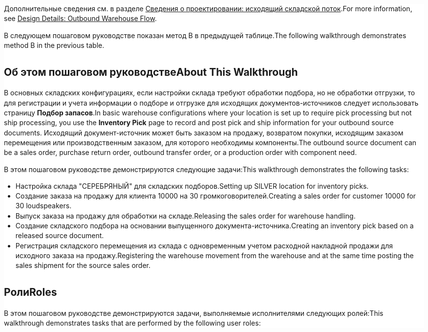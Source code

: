 <span data-ttu-id="ad3b8-130">Дополнительные сведения см. в разделе [Сведения о проектировании: исходящий складской поток](design-details-outbound-warehouse-flow.md).</span><span class="sxs-lookup"><span data-stu-id="ad3b8-130">For more information, see [Design Details: Outbound Warehouse Flow](design-details-outbound-warehouse-flow.md).</span></span>  

<span data-ttu-id="ad3b8-131">В следующем пошаговом руководстве показан метод B в предыдущей таблице.</span><span class="sxs-lookup"><span data-stu-id="ad3b8-131">The following walkthrough demonstrates method B in the previous table.</span></span>  

## <a name="about-this-walkthrough"></a><span data-ttu-id="ad3b8-132">Об этом пошаговом руководстве</span><span class="sxs-lookup"><span data-stu-id="ad3b8-132">About This Walkthrough</span></span>  
<span data-ttu-id="ad3b8-133">В основных складских конфигурациях, если настройки склада требуют обработки подбора, но не обработки отгрузки, то для регистрации и учета информации о подборе и отгрузке для исходящих документов-источников следует использовать страницу **Подбор запасов**.</span><span class="sxs-lookup"><span data-stu-id="ad3b8-133">In basic warehouse configurations where your location is set up to require pick processing but not ship processing, you use the **Inventory Pick** page to record and post pick and ship information for your outbound source documents.</span></span> <span data-ttu-id="ad3b8-134">Исходящий документ-источник может быть заказом на продажу, возвратом покупки, исходящим заказом перемещения или производственным заказом, для которого необходимы компоненты.</span><span class="sxs-lookup"><span data-stu-id="ad3b8-134">The outbound source document can be a sales order, purchase return order, outbound transfer order, or a production order with component need.</span></span>  

<span data-ttu-id="ad3b8-135">В этом пошаговом руководстве демонстрируются следующие задачи:</span><span class="sxs-lookup"><span data-stu-id="ad3b8-135">This walkthrough demonstrates the following tasks:</span></span>  

-   <span data-ttu-id="ad3b8-136">Настройка склада "СЕРЕБРЯНЫЙ" для складских подборов.</span><span class="sxs-lookup"><span data-stu-id="ad3b8-136">Setting up SILVER location for inventory picks.</span></span>  
-   <span data-ttu-id="ad3b8-137">Создание заказа на продажу для клиента 10000 на 30 громкоговорителей.</span><span class="sxs-lookup"><span data-stu-id="ad3b8-137">Creating a sales order for customer 10000 for 30 loudspeakers.</span></span>  
-   <span data-ttu-id="ad3b8-138">Выпуск заказа на продажу для обработки на складе.</span><span class="sxs-lookup"><span data-stu-id="ad3b8-138">Releasing the sales order for warehouse handling.</span></span>  
-   <span data-ttu-id="ad3b8-139">Создание складского подбора на основании выпущенного документа-источника.</span><span class="sxs-lookup"><span data-stu-id="ad3b8-139">Creating an inventory pick based on a released source document.</span></span>  
-   <span data-ttu-id="ad3b8-140">Регистрация складского перемещения из склада с одновременным учетом расходной накладной продажи для исходного заказа на продажу.</span><span class="sxs-lookup"><span data-stu-id="ad3b8-140">Registering the warehouse movement from the warehouse and at the same time posting the sales shipment for the source sales order.</span></span>  

## <a name="roles"></a><span data-ttu-id="ad3b8-141">Роли</span><span class="sxs-lookup"><span data-stu-id="ad3b8-141">Roles</span></span>  
<span data-ttu-id="ad3b8-142">В этом пошаговом руководстве демонстрируются задачи, выполняемые исполнителями следующих ролей:</span><span class="sxs-lookup"><span data-stu-id="ad3b8-142">This walkthrough demonstrates tasks that are performed by the following user roles:</span></span>  
